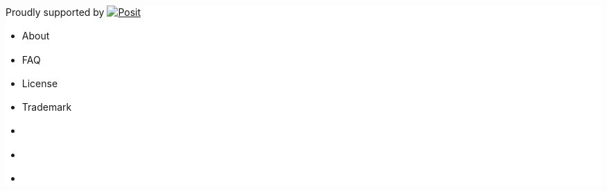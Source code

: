 Proudly supported by [<img
src="https://www.rstudio.com/assets/img/posit-logo-fullcolor-TM.svg"
class="img-fluid" width="65" alt="Posit" />](https://posit.co)

-   <a href="../../about.html" class="nav-link"></a>

    About

-   <a href="../../docs/faq/index.html" class="nav-link"></a>

    FAQ

-   <a href="../../license.html" class="nav-link"></a>

    License

-   <a href="../../trademark.html" class="nav-link"></a>

    Trademark

-   <a href="https://twitter.com/quarto_pub" class="nav-link"><em></em></a>
-   <a href="https://github.com/quarto-dev/quarto-cli"
    class="nav-link"><em></em></a>
-   <a href="https://quarto.org/docs/blog/index.xml"
    class="nav-link"><em></em></a>

